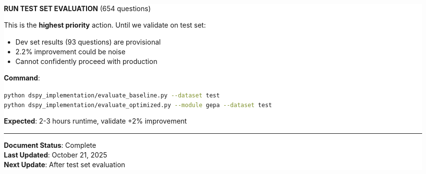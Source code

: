 **RUN TEST SET EVALUATION** (654 questions)

This is the **highest priority** action. Until we validate on test set:
- Dev set results (93 questions) are provisional
- 2.2% improvement could be noise
- Cannot confidently proceed with production

**Command**:
```bash
python dspy_implementation/evaluate_baseline.py --dataset test
python dspy_implementation/evaluate_optimized.py --module gepa --dataset test
```

**Expected**: 2-3 hours runtime, validate +2% improvement

---

**Document Status**: Complete  
**Last Updated**: October 21, 2025  
**Next Update**: After test set evaluation



